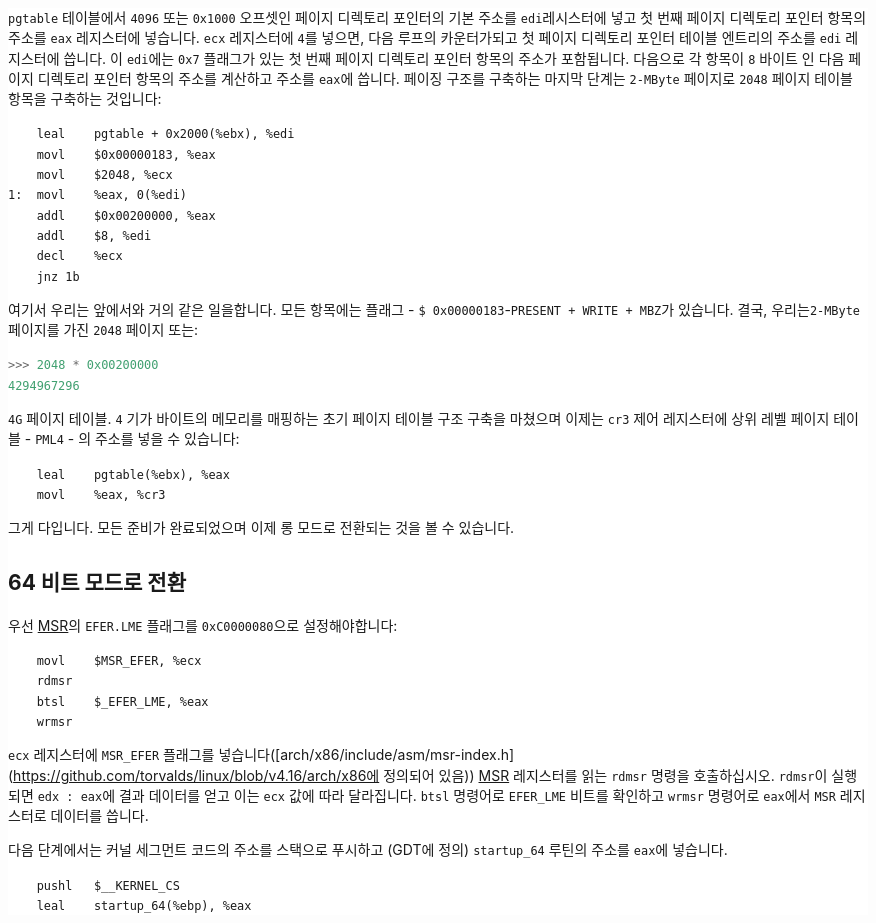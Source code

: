 `pgtable` 테이블에서 `4096` 또는 `0x1000` 오프셋인 페이지 디렉토리 포인터의 기본 주소를 `edi`레시스터에 넣고 첫 번째 페이지 디렉토리 포인터 항목의 주소를 `eax` 레지스터에 넣습니다. `ecx` 레지스터에 `4`를 넣으면, 다음 루프의 카운터가되고 첫 페이지 디렉토리 포인터 테이블 엔트리의 주소를 `edi` 레지스터에 씁니다. 이 `edi`에는 `0x7` 플래그가 있는 첫 번째 페이지 디렉토리 포인터 항목의 주소가 포함됩니다. 다음으로 각 항목이 `8` 바이트 인 다음 페이지 디렉토리 포인터 항목의 주소를 계산하고 주소를 `eax`에 씁니다. 페이징 구조를 구축하는 마지막 단계는 `2-MByte` 페이지로 `2048` 페이지 테이블 항목을 구축하는 것입니다:

```assembly
	leal	pgtable + 0x2000(%ebx), %edi
	movl	$0x00000183, %eax
	movl	$2048, %ecx
1:  movl	%eax, 0(%edi)
	addl	$0x00200000, %eax
	addl	$8, %edi
	decl	%ecx
	jnz	1b
```

여기서 우리는 앞에서와 거의 같은 일을합니다. 모든 항목에는 플래그 - `$ 0x00000183`-`PRESENT + WRITE + MBZ`가 있습니다. 결국, 우리는`2-MByte` 페이지를 가진 `2048` 페이지 또는:

```python
>>> 2048 * 0x00200000
4294967296
```

`4G` 페이지 테이블. `4` 기가 바이트의 메모리를 매핑하는 초기 페이지 테이블 구조 구축을 마쳤으며 이제는 `cr3` 제어 레지스터에 상위 레벨 페이지 테이블 - `PML4` - 의 주소를 넣을 수 있습니다:

```assembly
	leal	pgtable(%ebx), %eax
	movl	%eax, %cr3
```

그게 다입니다. 모든 준비가 완료되었으며 이제 롱 모드로 전환되는 것을 볼 수 있습니다.

64 비트 모드로 전환
--------------------------------------------------------------------------------

우선 [MSR](http://en.wikipedia.org/wiki/Model-specific_register)의 `EFER.LME` 플래그를 `0xC0000080`으로 설정해야합니다:

```assembly
	movl	$MSR_EFER, %ecx
	rdmsr
	btsl	$_EFER_LME, %eax
	wrmsr
```

`ecx` 레지스터에 `MSR_EFER` 플래그를 넣습니다([arch/x86/include/asm/msr-index.h](https://github.com/torvalds/linux/blob/v4.16/arch/x86에 정의되어 있음)) [MSR](http://en.wikipedia.org/wiki/Model-specific_register) 레지스터를 읽는 `rdmsr` 명령을 호출하십시오. `rdmsr`이 실행되면 `edx : eax`에 결과 데이터를 얻고 이는 `ecx` 값에 따라 달라집니다. `btsl` 명령어로 `EFER_LME` 비트를 확인하고 `wrmsr` 명령어로 `eax`에서 `MSR` 레지스터로 데이터를 씁니다.

다음 단계에서는 커널 세그먼트 코드의 주소를 스택으로 푸시하고 (GDT에 정의) `startup_64` 루틴의 주소를 `eax`에 넣습니다.

```assembly
	pushl	$__KERNEL_CS
	leal	startup_64(%ebp), %eax
```
